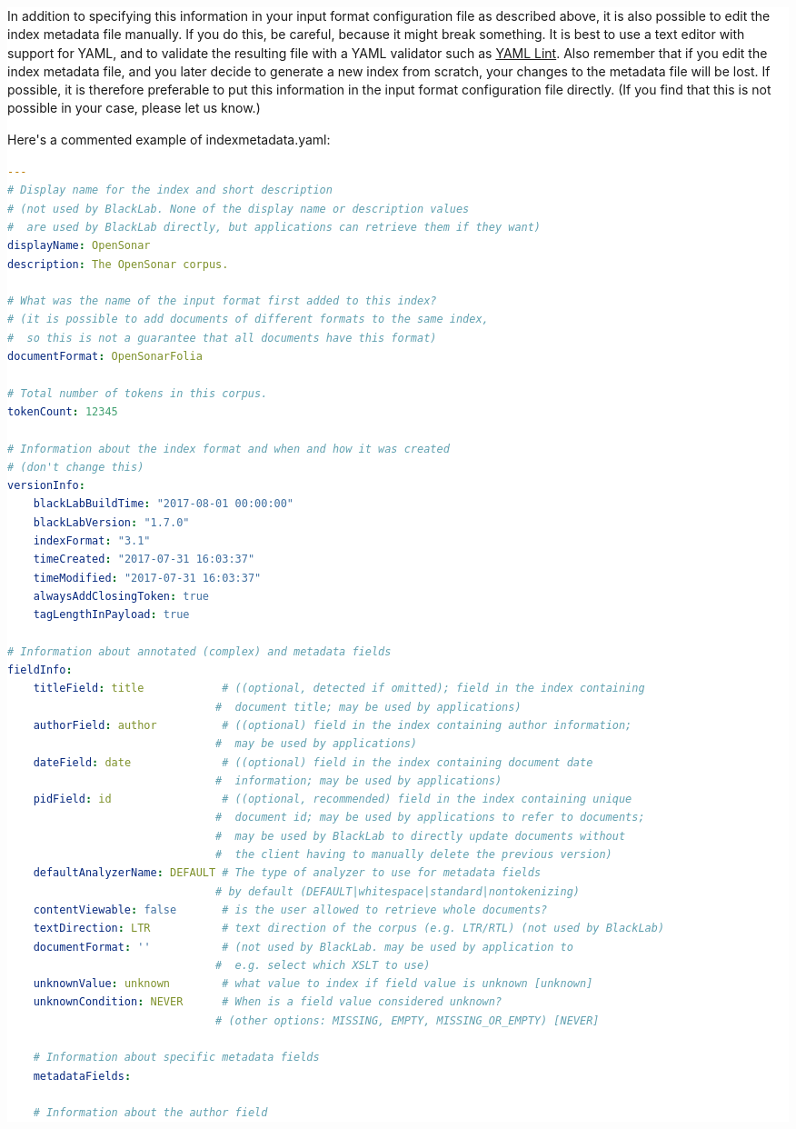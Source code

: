 In addition to specifying this information in your input format configuration file as described above, it is also possible to edit the index metadata file manually. If you do this, be careful, because it might break something. It is best to use a text editor with support for YAML, and to validate the resulting file with a YAML validator such as [YAML Lint](http://www.yamllint.com/). Also remember that if you edit the index metadata file, and you later decide to generate a new index from scratch, your changes to the metadata file will be lost. If possible, it is therefore preferable to put this information in the input format configuration file directly. (If you find that this is not possible in your case, please let us know.)  

Here's a commented example of indexmetadata.yaml:

```yaml
---
# Display name for the index and short description
# (not used by BlackLab. None of the display name or description values
#  are used by BlackLab directly, but applications can retrieve them if they want)
displayName: OpenSonar
description: The OpenSonar corpus.

# What was the name of the input format first added to this index?
# (it is possible to add documents of different formats to the same index,
#  so this is not a guarantee that all documents have this format)
documentFormat: OpenSonarFolia

# Total number of tokens in this corpus.
tokenCount: 12345

# Information about the index format and when and how it was created
# (don't change this)
versionInfo:
    blackLabBuildTime: "2017-08-01 00:00:00"
    blackLabVersion: "1.7.0"
    indexFormat: "3.1"
    timeCreated: "2017-07-31 16:03:37"
    timeModified: "2017-07-31 16:03:37"
    alwaysAddClosingToken: true
    tagLengthInPayload: true

# Information about annotated (complex) and metadata fields
fieldInfo:
    titleField: title            # ((optional, detected if omitted); field in the index containing
                                #  document title; may be used by applications)
    authorField: author          # ((optional) field in the index containing author information;
                                #  may be used by applications)
    dateField: date              # ((optional) field in the index containing document date 
                                #  information; may be used by applications)
    pidField: id                 # ((optional, recommended) field in the index containing unique 
                                #  document id; may be used by applications to refer to documents;
                                #  may be used by BlackLab to directly update documents without 
                                #  the client having to manually delete the previous version)
    defaultAnalyzerName: DEFAULT # The type of analyzer to use for metadata fields
                                # by default (DEFAULT|whitespace|standard|nontokenizing)
    contentViewable: false       # is the user allowed to retrieve whole documents? 
    textDirection: LTR           # text direction of the corpus (e.g. LTR/RTL) (not used by BlackLab) 
    documentFormat: ''           # (not used by BlackLab. may be used by application to 
                                #  e.g. select which XSLT to use)
    unknownValue: unknown        # what value to index if field value is unknown [unknown]
    unknownCondition: NEVER      # When is a field value considered unknown?
                                # (other options: MISSING, EMPTY, MISSING_OR_EMPTY) [NEVER]
    
    # Information about specific metadata fields
    metadataFields:
    
    # Information about the author field
```